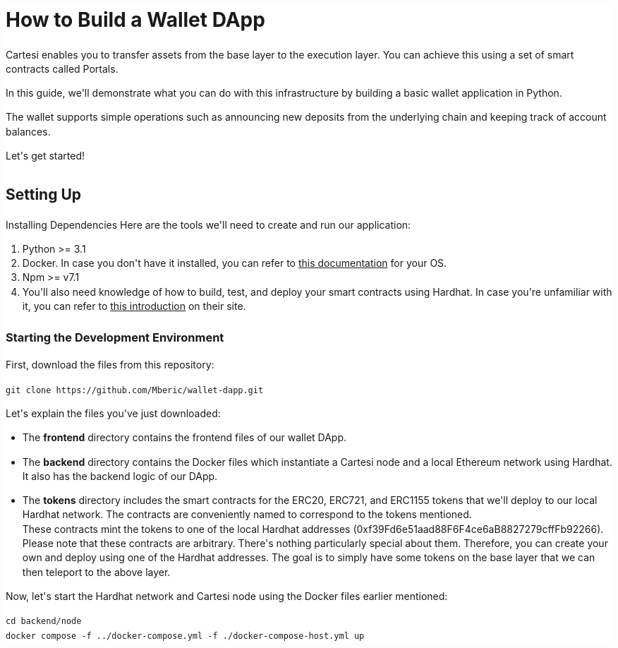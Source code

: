 # How to Build a Wallet DApp 
Cartesi enables you to transfer assets from the base layer to the execution layer. You can achieve this using a set of smart contracts called Portals. 

In this guide, we'll demonstrate what you can do with this infrastructure by building a basic wallet application in Python. 

The wallet supports simple operations such as announcing new deposits from the underlying chain and keeping track of account balances.

Let's get started!

## Setting Up
Installing Dependencies 
Here are the tools we'll need to create and run our application:

1. Python >= 3.1
2. Docker. In case you don't have it installed, you can refer to [this documentation](https://docs.docker.com/engine/install/) for your OS.
3. Npm >= v7.1
4. You'll also need knowledge of how to build, test, and deploy your smart contracts using Hardhat. In case you're unfamiliar with it, you can refer to [this introduction](https://hardhat.org/tutorial) on their site.

### Starting the Development Environment

First, download the files from this repository: 

```
git clone https://github.com/Mberic/wallet-dapp.git

```
Let's explain the files you've just downloaded:

- The **frontend** directory contains the frontend files of our wallet DApp. 

- The **backend** directory contains the Docker files which instantiate a Cartesi node and a local Ethereum network using Hardhat. It also has the backend logic of our DApp.

- The **tokens** directory includes the smart contracts for the ERC20,  ERC721, and ERC1155 tokens that we'll deploy to our local Hardhat network. The contracts are conveniently named to correspond to the tokens mentioned.     
These contracts mint the tokens to one of the local Hardhat addresses (0xf39Fd6e51aad88F6F4ce6aB8827279cffFb92266).
Please note that these contracts are arbitrary. There's nothing particularly special about them. Therefore, you can create your own and deploy using one of the Hardhat addresses. The goal is to simply have some tokens on the base layer that we can then teleport to the above layer.

Now, let's start the Hardhat network and Cartesi node using the Docker files earlier mentioned:

```
cd backend/node
docker compose -f ../docker-compose.yml -f ./docker-compose-host.yml up
```
